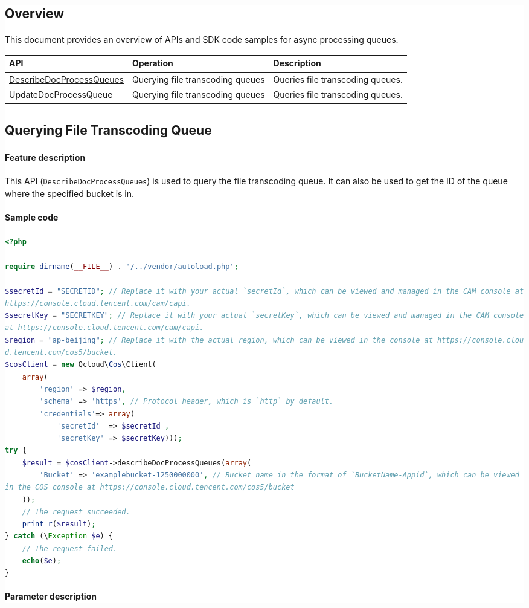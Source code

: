 ## Overview

This document provides an overview of APIs and SDK code samples for async processing queues.

| API | Operation |  Description |
| :--------------- | :------------------ | :--------------------- |
| [DescribeDocProcessQueues](https://intl.cloud.tencent.com/document/product/436/49411)  |  Querying file transcoding queues     |  Queries file transcoding queues.   |
| [UpdateDocProcessQueue](https://intl.cloud.tencent.com/document/product/436/49412)  |  Querying file transcoding queues     |  Queries file transcoding queues.   |

## Querying File Transcoding Queue

#### Feature description

This API (`DescribeDocProcessQueues`) is used to query the file transcoding queue. It can also be used to get the ID of the queue where the specified bucket is in.

#### Sample code
```php
<?php

require dirname(__FILE__) . '/../vendor/autoload.php';

$secretId = "SECRETID"; // Replace it with your actual `secretId`, which can be viewed and managed in the CAM console at https://console.cloud.tencent.com/cam/capi.
$secretKey = "SECRETKEY"; // Replace it with your actual `secretKey`, which can be viewed and managed in the CAM console at https://console.cloud.tencent.com/cam/capi.
$region = "ap-beijing"; // Replace it with the actual region, which can be viewed in the console at https://console.cloud.tencent.com/cos5/bucket.
$cosClient = new Qcloud\Cos\Client(
    array(
        'region' => $region,
        'schema' => 'https', // Protocol header, which is `http` by default.
        'credentials'=> array(
            'secretId'  => $secretId ,
            'secretKey' => $secretKey)));
try {
    $result = $cosClient->describeDocProcessQueues(array(
        'Bucket' => 'examplebucket-1250000000', // Bucket name in the format of `BucketName-Appid`, which can be viewed in the COS console at https://console.cloud.tencent.com/cos5/bucket
    ));
    // The request succeeded.
    print_r($result);
} catch (\Exception $e) {
    // The request failed.
    echo($e);
}
```

#### Parameter description
